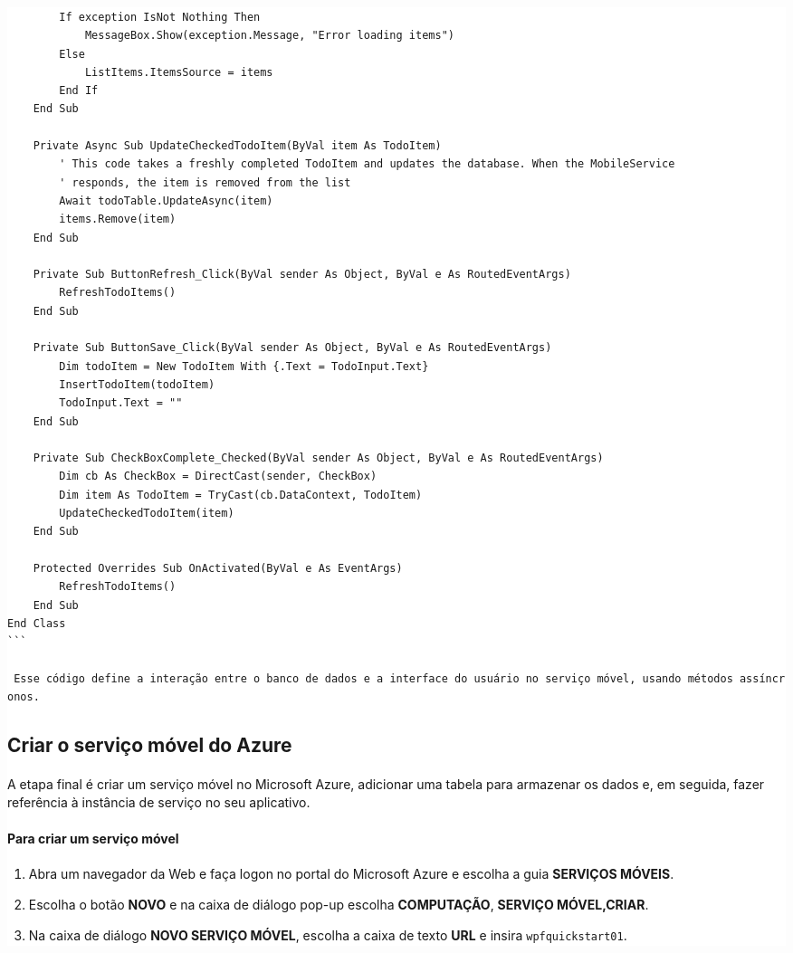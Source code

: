             If exception IsNot Nothing Then  
                MessageBox.Show(exception.Message, "Error loading items")  
            Else  
                ListItems.ItemsSource = items  
            End If  
        End Sub  
  
        Private Async Sub UpdateCheckedTodoItem(ByVal item As TodoItem)  
            ' This code takes a freshly completed TodoItem and updates the database. When the MobileService   
            ' responds, the item is removed from the list   
            Await todoTable.UpdateAsync(item)  
            items.Remove(item)  
        End Sub  
  
        Private Sub ButtonRefresh_Click(ByVal sender As Object, ByVal e As RoutedEventArgs)  
            RefreshTodoItems()  
        End Sub  
  
        Private Sub ButtonSave_Click(ByVal sender As Object, ByVal e As RoutedEventArgs)  
            Dim todoItem = New TodoItem With {.Text = TodoInput.Text}  
            InsertTodoItem(todoItem)  
            TodoInput.Text = ""  
        End Sub  
  
        Private Sub CheckBoxComplete_Checked(ByVal sender As Object, ByVal e As RoutedEventArgs)  
            Dim cb As CheckBox = DirectCast(sender, CheckBox)  
            Dim item As TodoItem = TryCast(cb.DataContext, TodoItem)  
            UpdateCheckedTodoItem(item)  
        End Sub  
  
        Protected Overrides Sub OnActivated(ByVal e As EventArgs)  
            RefreshTodoItems()  
        End Sub  
    End Class  
    ```  
  
     Esse código define a interação entre o banco de dados e a interface do usuário no serviço móvel, usando métodos assíncronos.  
  
## <a name="create-the-azure-mobile-service"></a>Criar o serviço móvel do Azure  
 A etapa final é criar um serviço móvel no Microsoft Azure, adicionar uma tabela para armazenar os dados e, em seguida, fazer referência à instância de serviço no seu aplicativo.  
  
#### <a name="to-create-a-mobile-service"></a>Para criar um serviço móvel  
  
1.  Abra um navegador da Web e faça logon no portal do Microsoft Azure e escolha a guia **SERVIÇOS MÓVEIS**.  
  
2.  Escolha o botão **NOVO** e na caixa de diálogo pop-up escolha **COMPUTAÇÃO**, **SERVIÇO MÓVEL,CRIAR**.  
  
3.  Na caixa de diálogo **NOVO SERVIÇO MÓVEL**, escolha a caixa de texto **URL** e insira `wpfquickstart01`.  
  